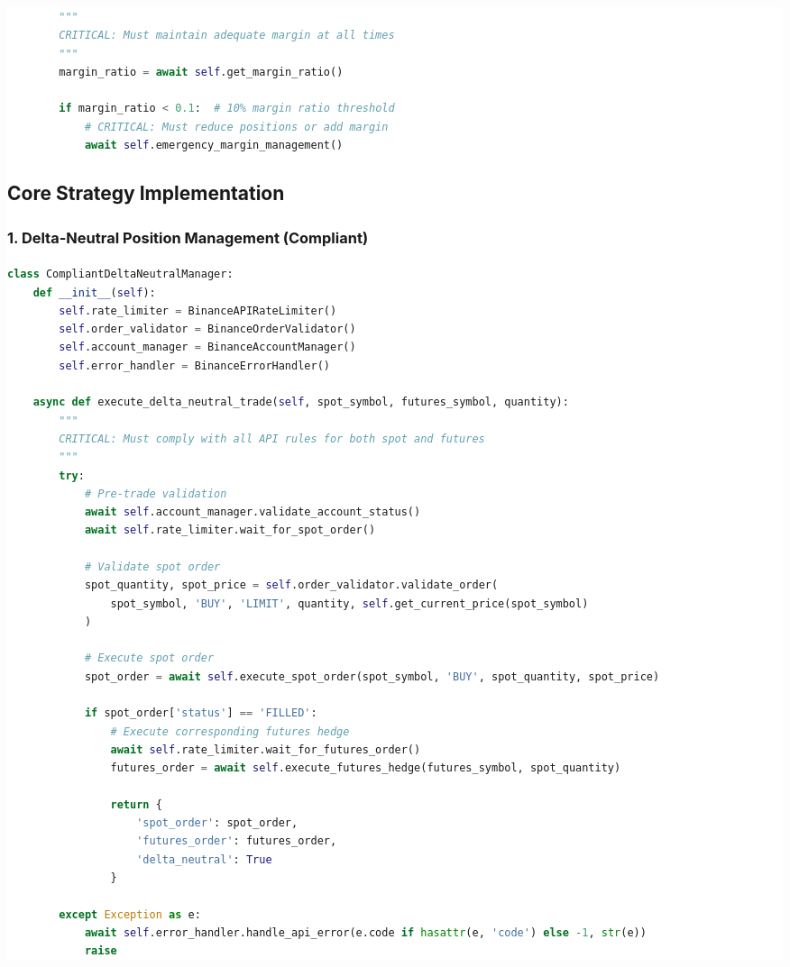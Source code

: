 ```python
        """
        CRITICAL: Must maintain adequate margin at all times
        """
        margin_ratio = await self.get_margin_ratio()
        
        if margin_ratio < 0.1:  # 10% margin ratio threshold
            # CRITICAL: Must reduce positions or add margin
            await self.emergency_margin_management()
```

## Core Strategy Implementation

### 1. Delta-Neutral Position Management (Compliant)
```python
class CompliantDeltaNeutralManager:
    def __init__(self):
        self.rate_limiter = BinanceAPIRateLimiter()
        self.order_validator = BinanceOrderValidator()
        self.account_manager = BinanceAccountManager()
        self.error_handler = BinanceErrorHandler()
    
    async def execute_delta_neutral_trade(self, spot_symbol, futures_symbol, quantity):
        """
        CRITICAL: Must comply with all API rules for both spot and futures
        """
        try:
            # Pre-trade validation
            await self.account_manager.validate_account_status()
            await self.rate_limiter.wait_for_spot_order()
            
            # Validate spot order
            spot_quantity, spot_price = self.order_validator.validate_order(
                spot_symbol, 'BUY', 'LIMIT', quantity, self.get_current_price(spot_symbol)
            )
            
            # Execute spot order
            spot_order = await self.execute_spot_order(spot_symbol, 'BUY', spot_quantity, spot_price)
            
            if spot_order['status'] == 'FILLED':
                # Execute corresponding futures hedge
                await self.rate_limiter.wait_for_futures_order()
                futures_order = await self.execute_futures_hedge(futures_symbol, spot_quantity)
                
                return {
                    'spot_order': spot_order,
                    'futures_order': futures_order,
                    'delta_neutral': True
                }
        
        except Exception as e:
            await self.error_handler.handle_api_error(e.code if hasattr(e, 'code') else -1, str(e))
            raise
```

